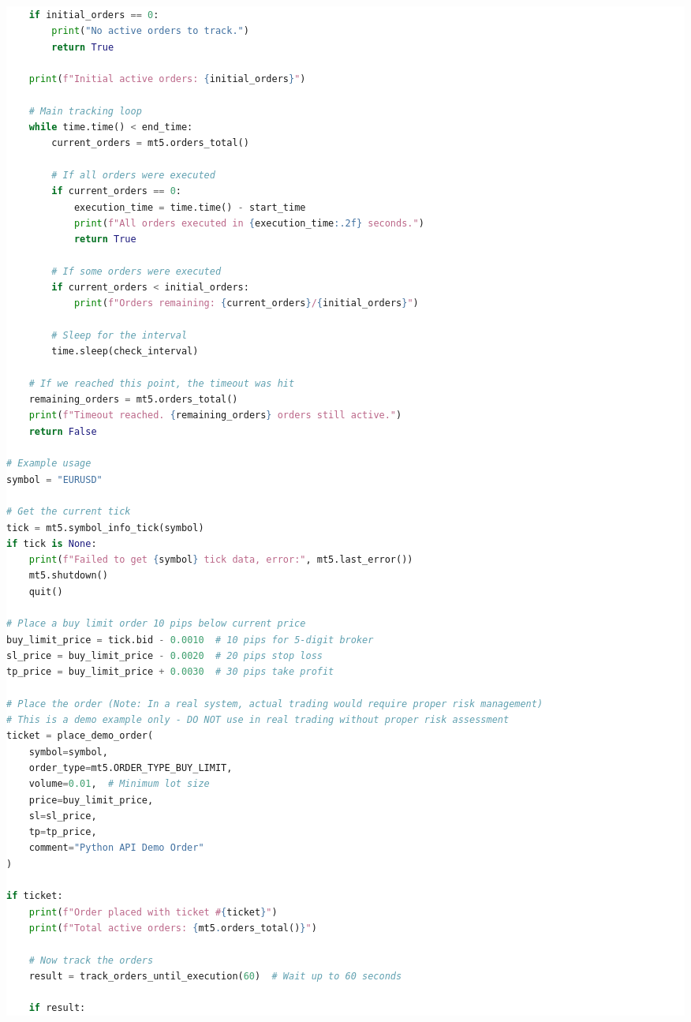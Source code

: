 ```python
    if initial_orders == 0:
        print("No active orders to track.")
        return True
    
    print(f"Initial active orders: {initial_orders}")
    
    # Main tracking loop
    while time.time() < end_time:
        current_orders = mt5.orders_total()
        
        # If all orders were executed
        if current_orders == 0:
            execution_time = time.time() - start_time
            print(f"All orders executed in {execution_time:.2f} seconds.")
            return True
        
        # If some orders were executed
        if current_orders < initial_orders:
            print(f"Orders remaining: {current_orders}/{initial_orders}")
        
        # Sleep for the interval
        time.sleep(check_interval)
    
    # If we reached this point, the timeout was hit
    remaining_orders = mt5.orders_total()
    print(f"Timeout reached. {remaining_orders} orders still active.")
    return False

# Example usage
symbol = "EURUSD"

# Get the current tick
tick = mt5.symbol_info_tick(symbol)
if tick is None:
    print(f"Failed to get {symbol} tick data, error:", mt5.last_error())
    mt5.shutdown()
    quit()

# Place a buy limit order 10 pips below current price
buy_limit_price = tick.bid - 0.0010  # 10 pips for 5-digit broker
sl_price = buy_limit_price - 0.0020  # 20 pips stop loss
tp_price = buy_limit_price + 0.0030  # 30 pips take profit

# Place the order (Note: In a real system, actual trading would require proper risk management)
# This is a demo example only - DO NOT use in real trading without proper risk assessment
ticket = place_demo_order(
    symbol=symbol,
    order_type=mt5.ORDER_TYPE_BUY_LIMIT,
    volume=0.01,  # Minimum lot size
    price=buy_limit_price,
    sl=sl_price,
    tp=tp_price,
    comment="Python API Demo Order"
)

if ticket:
    print(f"Order placed with ticket #{ticket}")
    print(f"Total active orders: {mt5.orders_total()}")
    
    # Now track the orders
    result = track_orders_until_execution(60)  # Wait up to 60 seconds
    
    if result:
```